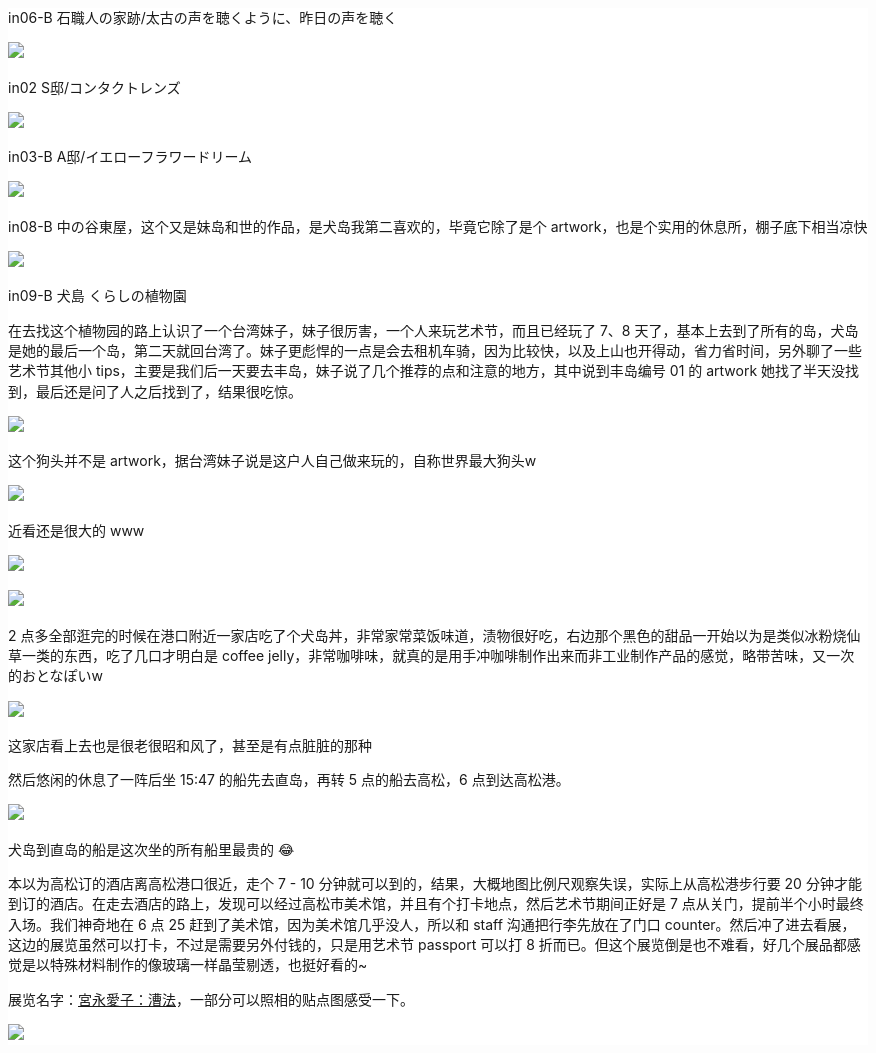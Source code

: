 in06-B 石職人の家跡/太古の声を聴くように、昨日の声を聴く

![](https://static.zhuzi.dev/2019/07/setouchi-artfest-5/p63775066.jpg)

in02 S邸/コンタクトレンズ

![](https://static.zhuzi.dev/2019/07/setouchi-artfest-5/p63775067.jpg)

in03-B A邸/イエローフラワードリーム

![](https://static.zhuzi.dev/2019/07/setouchi-artfest-5/p63775068.jpg)

in08-B 中の谷東屋，这个又是妹岛和世的作品，是犬岛我第二喜欢的，毕竟它除了是个 artwork，也是个实用的休息所，棚子底下相当凉快

![](https://static.zhuzi.dev/2019/07/setouchi-artfest-5/p63775069.jpg)

in09-B 犬島 くらしの植物園

在去找这个植物园的路上认识了一个台湾妹子，妹子很厉害，一个人来玩艺术节，而且已经玩了 7、8 天了，基本上去到了所有的岛，犬岛是她的最后一个岛，第二天就回台湾了。妹子更彪悍的一点是会去租机车骑，因为比较快，以及上山也开得动，省力省时间，另外聊了一些艺术节其他小 tips，主要是我们后一天要去丰岛，妹子说了几个推荐的点和注意的地方，其中说到丰岛编号 01 的 artwork 她找了半天没找到，最后还是问了人之后找到了，结果很吃惊。

![](https://static.zhuzi.dev/2019/07/setouchi-artfest-5/p63775073.jpg)

这个狗头并不是 artwork，据台湾妹子说是这户人自己做来玩的，自称世界最大狗头w

![](https://static.zhuzi.dev/2019/07/setouchi-artfest-5/p63775076.jpg)

近看还是很大的 www

![](https://static.zhuzi.dev/2019/07/setouchi-artfest-5/p63775087.jpg)

![](https://static.zhuzi.dev/2019/07/setouchi-artfest-5/p63775089.jpg)

2 点多全部逛完的时候在港口附近一家店吃了个犬岛丼，非常家常菜饭味道，渍物很好吃，右边那个黑色的甜品一开始以为是类似冰粉烧仙草一类的东西，吃了几口才明白是 coffee jelly，非常咖啡味，就真的是用手冲咖啡制作出来而非工业制作产品的感觉，略带苦味，又一次的おとなぽいw

![](https://static.zhuzi.dev/2019/07/setouchi-artfest-5/p63775091.jpg)

这家店看上去也是很老很昭和风了，甚至是有点脏脏的那种

然后悠闲的休息了一阵后坐 15:47 的船先去直岛，再转 5 点的船去高松，6 点到达高松港。

![](https://static.zhuzi.dev/2019/07/setouchi-artfest-5/p63775093.jpg)

犬岛到直岛的船是这次坐的所有船里最贵的 😂

本以为高松订的酒店离高松港口很近，走个 7 - 10 分钟就可以到的，结果，大概地图比例尺观察失误，实际上从高松港步行要 20 分钟才能到订的酒店。在走去酒店的路上，发现可以经过高松市美术馆，并且有个打卡地点，然后艺术节期间正好是 7 点从关门，提前半个小时最终入场。我们神奇地在 6 点 25 赶到了美术馆，因为美术馆几乎没人，所以和 staff 沟通把行李先放在了门口 counter。然后冲了进去看展，这边的展览虽然可以打卡，不过是需要另外付钱的，只是用艺术节 passport 可以打 8 折而已。但这个展览倒是也不难看，好几个展品都感觉是以特殊材料制作的像玻璃一样晶莹剔透，也挺好看的~

展览名字：[宮永愛子：漕法](https://setouchi-artfest.jp/artworks-artists/artworks/takamatsu/330.html)，一部分可以照相的贴点图感受一下。

![](https://static.zhuzi.dev/2019/07/setouchi-artfest-5/p63776130.jpg)
